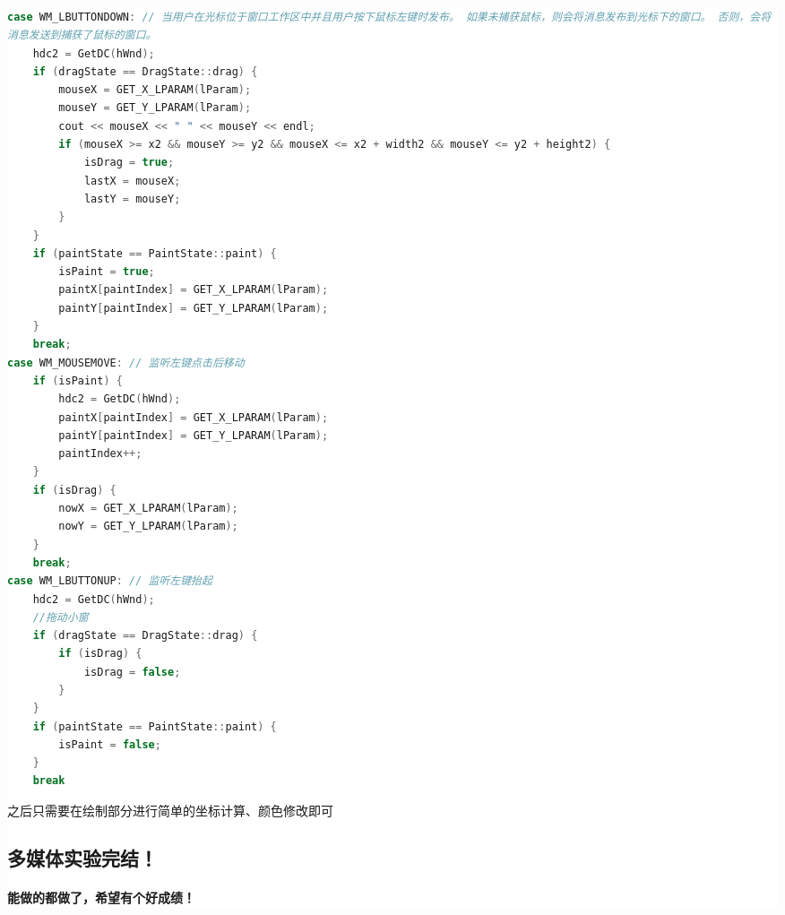```cpp
case WM_LBUTTONDOWN: // 当用户在光标位于窗口工作区中并且用户按下鼠标左键时发布。 如果未捕获鼠标，则会将消息发布到光标下的窗口。 否则，会将消息发送到捕获了鼠标的窗口。
    hdc2 = GetDC(hWnd);
    if (dragState == DragState::drag) {
        mouseX = GET_X_LPARAM(lParam);
        mouseY = GET_Y_LPARAM(lParam);
        cout << mouseX << " " << mouseY << endl;
        if (mouseX >= x2 && mouseY >= y2 && mouseX <= x2 + width2 && mouseY <= y2 + height2) {
            isDrag = true;
            lastX = mouseX;
            lastY = mouseY;
        }
    }
    if (paintState == PaintState::paint) {
        isPaint = true;
        paintX[paintIndex] = GET_X_LPARAM(lParam);
        paintY[paintIndex] = GET_Y_LPARAM(lParam);
    }
    break;
case WM_MOUSEMOVE: // 监听左键点击后移动
    if (isPaint) {
        hdc2 = GetDC(hWnd);
        paintX[paintIndex] = GET_X_LPARAM(lParam);
        paintY[paintIndex] = GET_Y_LPARAM(lParam);
        paintIndex++;
    }
    if (isDrag) {
        nowX = GET_X_LPARAM(lParam);
        nowY = GET_Y_LPARAM(lParam);
    }
    break;
case WM_LBUTTONUP: // 监听左键抬起
    hdc2 = GetDC(hWnd);
    //拖动小窗
    if (dragState == DragState::drag) {
        if (isDrag) {
            isDrag = false;
        }
    }
    if (paintState == PaintState::paint) {
        isPaint = false;
    }
    break
```
之后只需要在绘制部分进行简单的坐标计算、颜色修改即可

## 多媒体实验完结！
**能做的都做了，希望有个好成绩！**